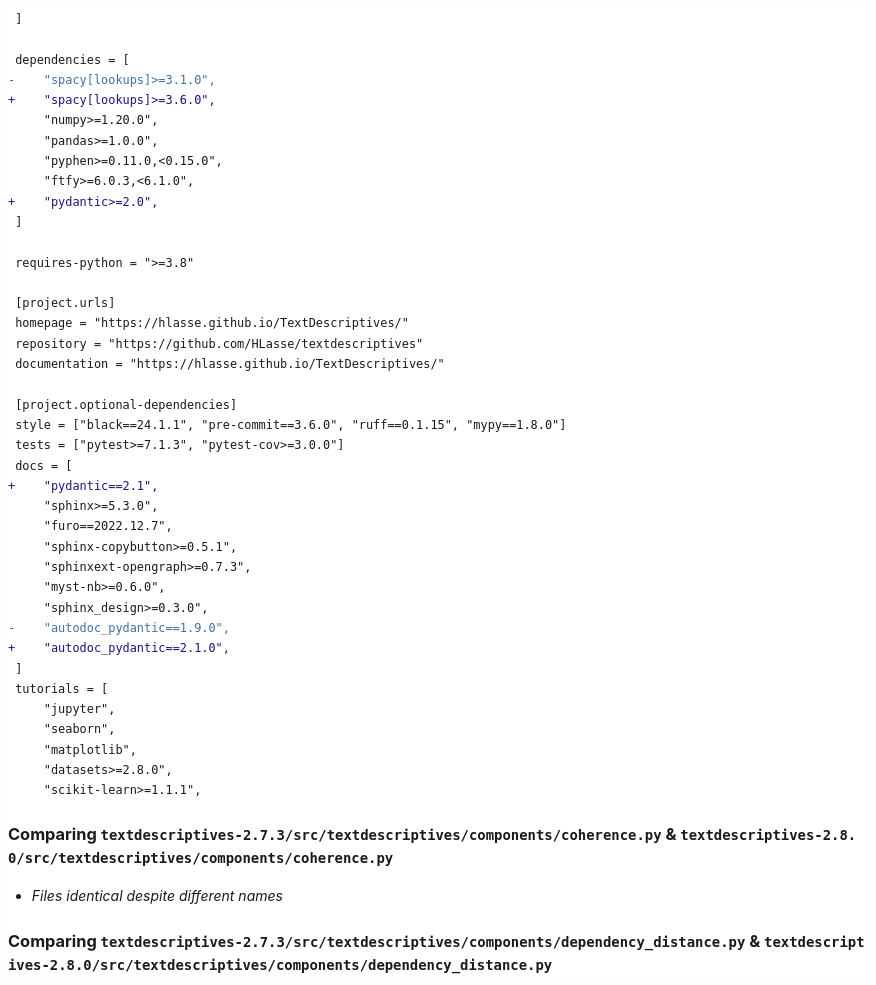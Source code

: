 ```diff
 ]
 
 dependencies = [
-    "spacy[lookups]>=3.1.0",
+    "spacy[lookups]>=3.6.0",
     "numpy>=1.20.0",
     "pandas>=1.0.0",
     "pyphen>=0.11.0,<0.15.0",
     "ftfy>=6.0.3,<6.1.0",
+    "pydantic>=2.0",
 ]
 
 requires-python = ">=3.8"
 
 [project.urls]
 homepage = "https://hlasse.github.io/TextDescriptives/"
 repository = "https://github.com/HLasse/textdescriptives"
 documentation = "https://hlasse.github.io/TextDescriptives/"
 
 [project.optional-dependencies]
 style = ["black==24.1.1", "pre-commit==3.6.0", "ruff==0.1.15", "mypy==1.8.0"]
 tests = ["pytest>=7.1.3", "pytest-cov>=3.0.0"]
 docs = [
+    "pydantic==2.1",
     "sphinx>=5.3.0",
     "furo==2022.12.7",
     "sphinx-copybutton>=0.5.1",
     "sphinxext-opengraph>=0.7.3",
     "myst-nb>=0.6.0",
     "sphinx_design>=0.3.0",
-    "autodoc_pydantic==1.9.0",
+    "autodoc_pydantic==2.1.0",
 ]
 tutorials = [
     "jupyter",
     "seaborn",
     "matplotlib",
     "datasets>=2.8.0",
     "scikit-learn>=1.1.1",
```

### Comparing `textdescriptives-2.7.3/src/textdescriptives/components/coherence.py` & `textdescriptives-2.8.0/src/textdescriptives/components/coherence.py`

 * *Files identical despite different names*

### Comparing `textdescriptives-2.7.3/src/textdescriptives/components/dependency_distance.py` & `textdescriptives-2.8.0/src/textdescriptives/components/dependency_distance.py`
